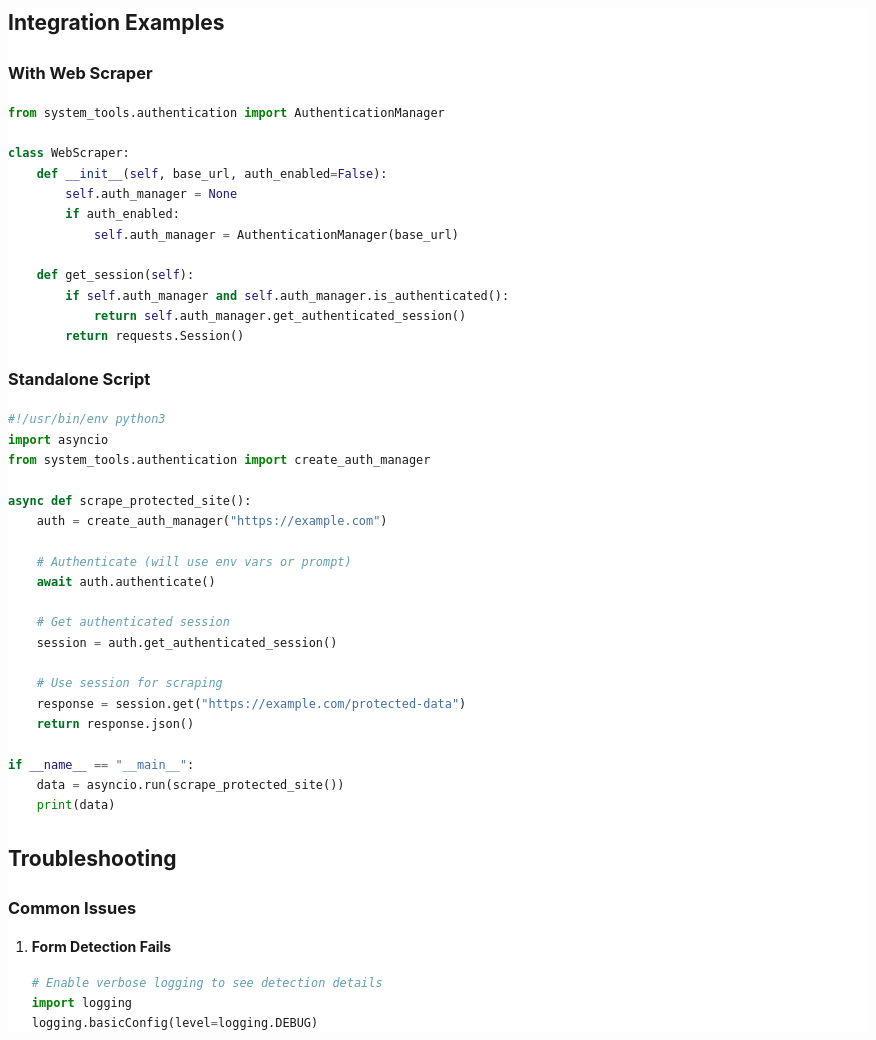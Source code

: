## Integration Examples

### With Web Scraper

```python
from system_tools.authentication import AuthenticationManager

class WebScraper:
    def __init__(self, base_url, auth_enabled=False):
        self.auth_manager = None
        if auth_enabled:
            self.auth_manager = AuthenticationManager(base_url)
    
    def get_session(self):
        if self.auth_manager and self.auth_manager.is_authenticated():
            return self.auth_manager.get_authenticated_session()
        return requests.Session()
```

### Standalone Script

```python
#!/usr/bin/env python3
import asyncio
from system_tools.authentication import create_auth_manager

async def scrape_protected_site():
    auth = create_auth_manager("https://example.com")
    
    # Authenticate (will use env vars or prompt)
    await auth.authenticate()
    
    # Get authenticated session
    session = auth.get_authenticated_session()
    
    # Use session for scraping
    response = session.get("https://example.com/protected-data")
    return response.json()

if __name__ == "__main__":
    data = asyncio.run(scrape_protected_site())
    print(data)
```

## Troubleshooting

### Common Issues

1. **Form Detection Fails**
   ```python
   # Enable verbose logging to see detection details
   import logging
   logging.basicConfig(level=logging.DEBUG)
   ```
